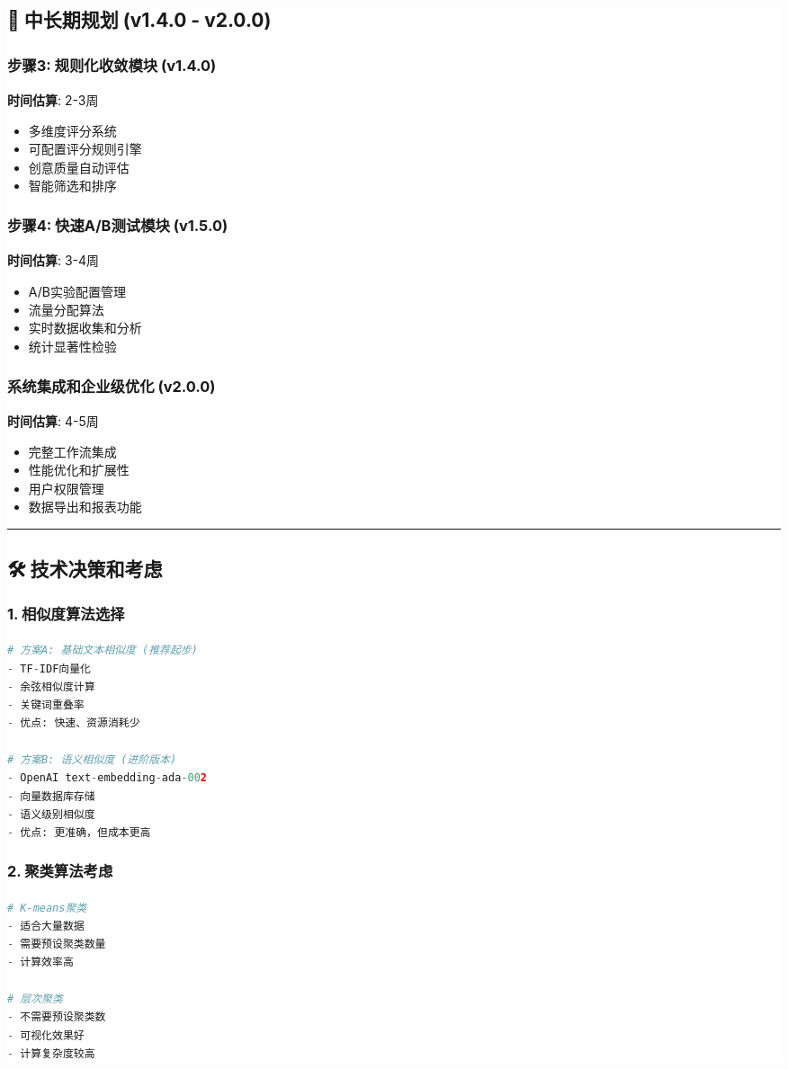 
## 🔮 中长期规划 (v1.4.0 - v2.0.0)

### 步骤3: 规则化收敛模块 (v1.4.0)
**时间估算**: 2-3周
- 多维度评分系统
- 可配置评分规则引擎
- 创意质量自动评估
- 智能筛选和排序

### 步骤4: 快速A/B测试模块 (v1.5.0)
**时间估算**: 3-4周  
- A/B实验配置管理
- 流量分配算法
- 实时数据收集和分析
- 统计显著性检验

### 系统集成和企业级优化 (v2.0.0)
**时间估算**: 4-5周
- 完整工作流集成
- 性能优化和扩展性
- 用户权限管理
- 数据导出和报表功能

---

## 🛠️ 技术决策和考虑

### 1. 相似度算法选择
```python
# 方案A: 基础文本相似度 (推荐起步)
- TF-IDF向量化
- 余弦相似度计算
- 关键词重叠率
- 优点: 快速、资源消耗少

# 方案B: 语义相似度 (进阶版本)
- OpenAI text-embedding-ada-002
- 向量数据库存储
- 语义级别相似度
- 优点: 更准确，但成本更高
```

### 2. 聚类算法考虑
```python
# K-means聚类
- 适合大量数据
- 需要预设聚类数量
- 计算效率高

# 层次聚类
- 不需要预设聚类数
- 可视化效果好  
- 计算复杂度较高
```
